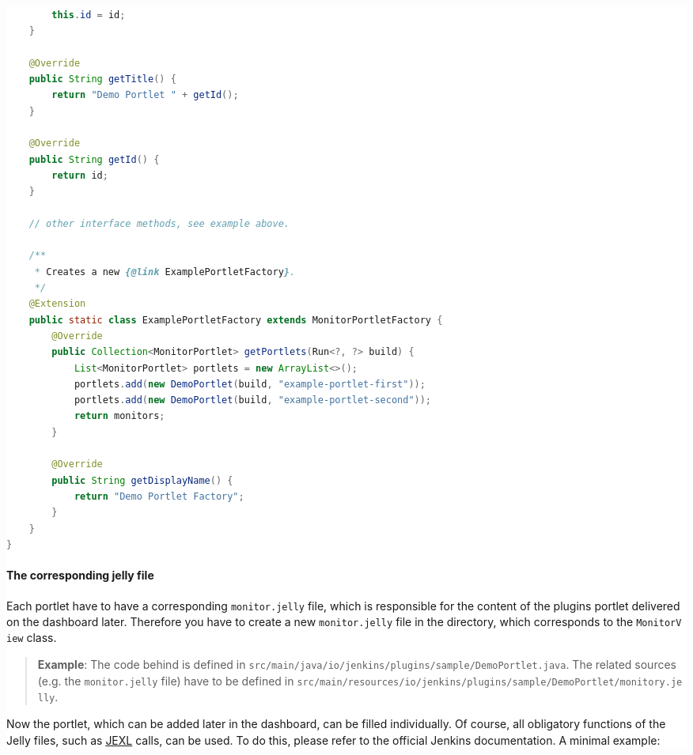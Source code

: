 ```java
        this.id = id;
    }

    @Override
    public String getTitle() {
        return "Demo Portlet " + getId();
    }

    @Override
    public String getId() {
        return id;
    }
    
    // other interface methods, see example above. 
    
    /**
     * Creates a new {@link ExamplePortletFactory}.
     */
    @Extension
    public static class ExamplePortletFactory extends MonitorPortletFactory {
        @Override
        public Collection<MonitorPortlet> getPortlets(Run<?, ?> build) {
            List<MonitorPortlet> portlets = new ArrayList<>();
            portlets.add(new DemoPortlet(build, "example-portlet-first"));
            portlets.add(new DemoPortlet(build, "example-portlet-second"));
            return monitors;
        }

        @Override
        public String getDisplayName() {
            return "Demo Portlet Factory";
        }
    }
}
```

#### The corresponding jelly file

Each portlet have to have a corresponding `monitor.jelly` file, which is responsible for the content of the 
plugins portlet delivered on the dashboard later. Therefore you have to create a new `monitor.jelly` file 
in the directory, which corresponds to the `MonitorView` class. 

> **Example**: 
> The code behind is defined in `src/main/java/io/jenkins/plugins/sample/DemoPortlet.java`. The related sources 
> (e.g. the `monitor.jelly` file) have to be defined in 
> `src/main/resources/io/jenkins/plugins/sample/DemoPortlet/monitory.jelly`. 

Now the portlet, which can be added later in the dashboard, can be filled individually.
Of course, all obligatory functions of the Jelly files, such as [JEXL](https://commons.apache.org/proper/commons-jexl/) 
calls, can be used. To do this, please refer to the official Jenkins documentation.
A minimal example:
